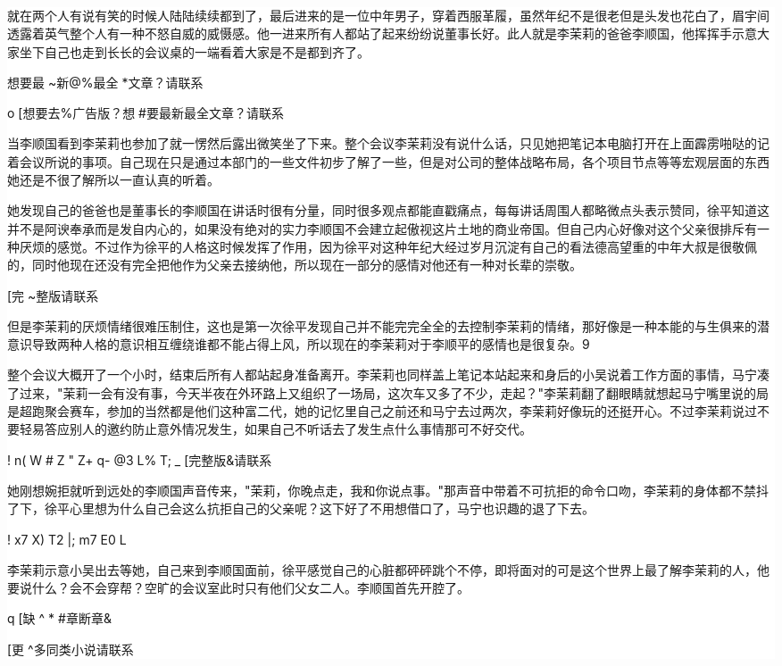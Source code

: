 



就在两个人有说有笑的时候人陆陆续续都到了，最后进来的是一位中年男子，穿着西服革履，虽然年纪不是很老但是头发也花白了，眉宇间透露着英气整个人有一种不怒自威的威慑感。他一进来所有人都站了起来纷纷说董事长好。此人就是李茉莉的爸爸李顺国，他挥挥手示意大家坐下自己也走到长长的会议桌的一端看着大家是不是都到齐了。



 想要最 ~新@%最全 *文章？请联系



o [想要去%广告版？想 #要最新最全文章？请联系



当李顺国看到李茉莉也参加了就一愣然后露出微笑坐了下来。整个会议李茉莉没有说什么话，只见她把笔记本电脑打开在上面霹雳啪哒的记着会议所说的事项。自己现在只是通过本部门的一些文件初步了解了一些，但是对公司的整体战略布局，各个项目节点等等宏观层面的东西她还是不很了解所以一直认真的听着。



她发现自己的爸爸也是董事长的李顺国在讲话时很有分量，同时很多观点都能直戳痛点，每每讲话周围人都略微点头表示赞同，徐平知道这并不是阿谀奉承而是发自内心的，如果没有绝对的实力李顺国不会建立起傲视这片土地的商业帝国。但自己内心好像对这个父亲很排斥有一种厌烦的感觉。不过作为徐平的人格这时候发挥了作用，因为徐平对这种年纪大经过岁月沉淀有自己的看法德高望重的中年大叔是很敬佩的，同时他现在还没有完全把他作为父亲去接纳他，所以现在一部分的感情对他还有一种对长辈的崇敬。



 [完 ~整版请联系



但是李茉莉的厌烦情绪很难压制住，这也是第一次徐平发现自己并不能完完全全的去控制李茉莉的情绪，那好像是一种本能的与生俱来的潜意识导致两种人格的意识相互缠绕谁都不能占得上风，所以现在的李茉莉对于李顺平的感情也是很复杂。9







整个会议大概开了一个小时，结束后所有人都站起身准备离开。李茉莉也同样盖上笔记本站起来和身后的小吴说着工作方面的事情，马宁凑了过来，"茉莉一会有没有事，今天半夜在外环路上又组织了一场局，这次车又多了不少，走起？"李茉莉翻了翻眼睛就想起马宁嘴里说的局是超跑聚会赛车，参加的当然都是他们这种富二代，她的记忆里自己之前还和马宁去过两次，李茉莉好像玩的还挺开心。不过李茉莉说过不要轻易答应别人的邀约防止意外情况发生，如果自己不听话去了发生点什么事情那可不好交代。



! n( W # Z " Z+ q-  @3 L% T;  _ [完整版&请联系



她刚想婉拒就听到远处的李顺国声音传来，"茉莉，你晚点走，我和你说点事。"那声音中带着不可抗拒的命令口吻，李茉莉的身体都不禁抖了下，徐平心里想为什么自己会这么抗拒自己的父亲呢？这下好了不用想借口了，马宁也识趣的退了下去。





! x7 X) T2  |; m7 E0 L 



李茉莉示意小吴出去等她，自己来到李顺国面前，徐平感觉自己的心脏都砰砰跳个不停，即将面对的可是这个世界上最了解李茉莉的人，他要说什么？会不会穿帮？空旷的会议室此时只有他们父女二人。李顺国首先开腔了。



q [缺 ^ * #章断章&



 [更 ^多同类小说请联系


